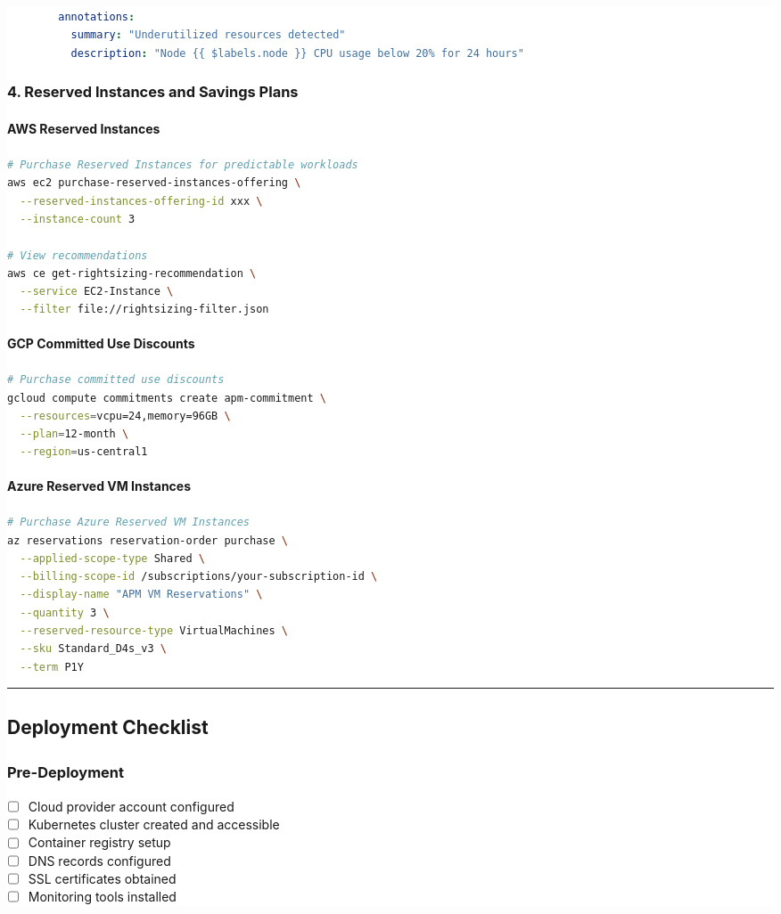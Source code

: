 ```yaml
        annotations:
          summary: "Underutilized resources detected"
          description: "Node {{ $labels.node }} CPU usage below 20% for 24 hours"
```

### 4. Reserved Instances and Savings Plans

#### AWS Reserved Instances
```bash
# Purchase Reserved Instances for predictable workloads
aws ec2 purchase-reserved-instances-offering \
  --reserved-instances-offering-id xxx \
  --instance-count 3

# View recommendations
aws ce get-rightsizing-recommendation \
  --service EC2-Instance \
  --filter file://rightsizing-filter.json
```

#### GCP Committed Use Discounts
```bash
# Purchase committed use discounts
gcloud compute commitments create apm-commitment \
  --resources=vcpu=24,memory=96GB \
  --plan=12-month \
  --region=us-central1
```

#### Azure Reserved VM Instances
```bash
# Purchase Azure Reserved VM Instances
az reservations reservation-order purchase \
  --applied-scope-type Shared \
  --billing-scope-id /subscriptions/your-subscription-id \
  --display-name "APM VM Reservations" \
  --quantity 3 \
  --reserved-resource-type VirtualMachines \
  --sku Standard_D4s_v3 \
  --term P1Y
```

---

## Deployment Checklist

### Pre-Deployment
- [ ] Cloud provider account configured
- [ ] Kubernetes cluster created and accessible
- [ ] Container registry setup
- [ ] DNS records configured
- [ ] SSL certificates obtained
- [ ] Monitoring tools installed

